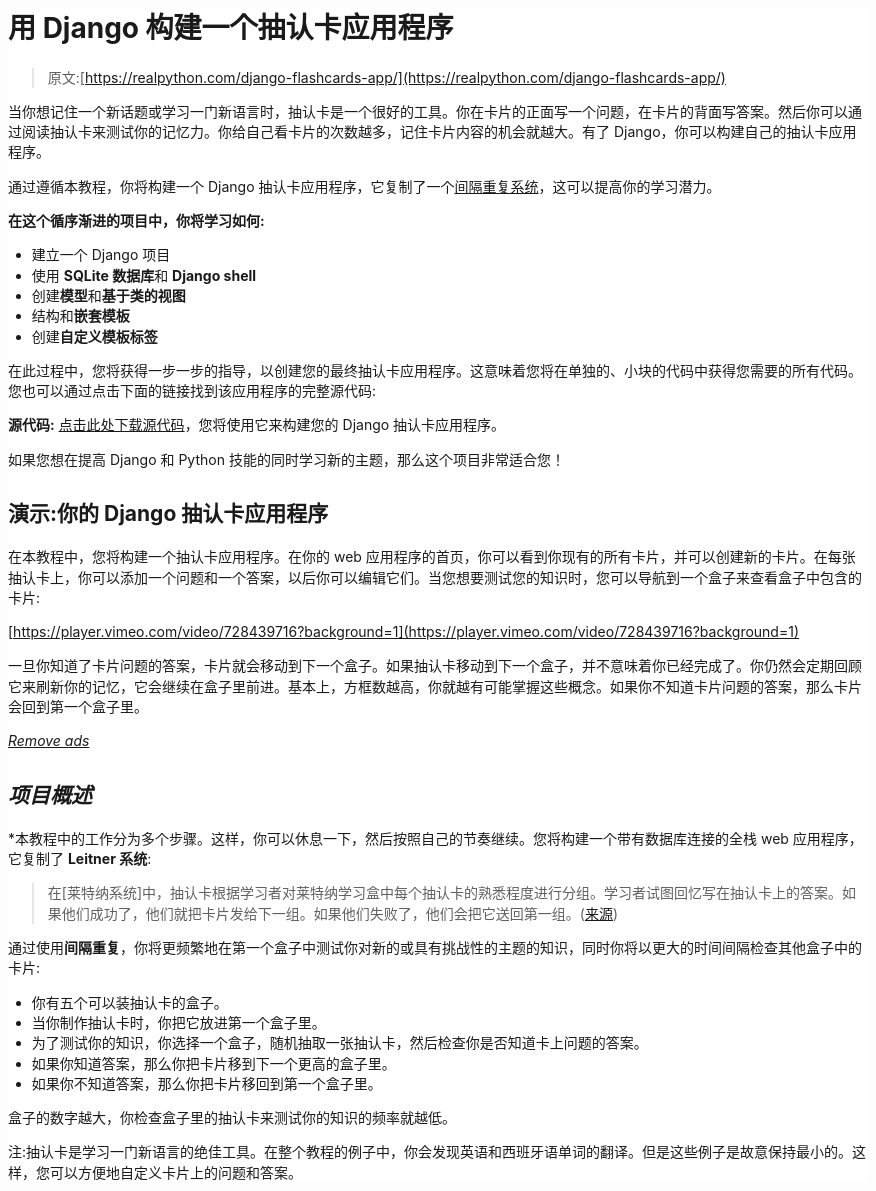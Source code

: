 # 用 Django 构建一个抽认卡应用程序

> 原文:[https://realpython.com/django-flashcards-app/](https://realpython.com/django-flashcards-app/)

当你想记住一个新话题或学习一门新语言时，抽认卡是一个很好的工具。你在卡片的正面写一个问题，在卡片的背面写答案。然后你可以通过阅读抽认卡来测试你的记忆力。你给自己看卡片的次数越多，记住卡片内容的机会就越大。有了 Django，你可以构建自己的抽认卡应用程序。

通过遵循本教程，你将构建一个 Django 抽认卡应用程序，它复制了一个[间隔重复系统](https://en.wikipedia.org/wiki/Spaced_repetition)，这可以提高你的学习潜力。

**在这个循序渐进的项目中，你将学习如何:**

*   建立一个 Django 项目
*   使用 **SQLite 数据库**和 **Django shell**
*   创建**模型**和**基于类的视图**
*   结构和**嵌套模板**
*   创建**自定义模板标签**

在此过程中，您将获得一步一步的指导，以创建您的最终抽认卡应用程序。这意味着您将在单独的、小块的代码中获得您需要的所有代码。您也可以通过点击下面的链接找到该应用程序的完整源代码:

**源代码:** [点击此处下载源代码](https://realpython.com/bonus/django-flashcards-app-code/)，您将使用它来构建您的 Django 抽认卡应用程序。

如果您想在提高 Django 和 Python 技能的同时学习新的主题，那么这个项目非常适合您！

## 演示:你的 Django 抽认卡应用程序

在本教程中，您将构建一个抽认卡应用程序。在你的 web 应用程序的首页，你可以看到你现有的所有卡片，并可以创建新的卡片。在每张抽认卡上，你可以添加一个问题和一个答案，以后你可以编辑它们。当您想要测试您的知识时，您可以导航到一个盒子来查看盒子中包含的卡片:

[https://player.vimeo.com/video/728439716?background=1](https://player.vimeo.com/video/728439716?background=1)

一旦你知道了卡片问题的答案，卡片就会移动到下一个盒子。如果抽认卡移动到下一个盒子，并不意味着你已经完成了。你仍然会定期回顾它来刷新你的记忆，它会继续在盒子里前进。基本上，方框数越高，你就越有可能掌握这些概念。如果你不知道卡片问题的答案，那么卡片会回到第一个盒子里。

[*Remove ads*](/account/join/)

## *项目概述*

 *本教程中的工作分为多个步骤。这样，你可以休息一下，然后按照自己的节奏继续。您将构建一个带有数据库连接的全栈 web 应用程序，它复制了 **Leitner 系统**:

> 在[莱特纳系统]中，抽认卡根据学习者对莱特纳学习盒中每个抽认卡的熟悉程度进行分组。学习者试图回忆写在抽认卡上的答案。如果他们成功了，他们就把卡片发给下一组。如果他们失败了，他们会把它送回第一组。([来源](https://en.wikipedia.org/wiki/Leitner_system))

通过使用**间隔重复**，你将更频繁地在第一个盒子中测试你对新的或具有挑战性的主题的知识，同时你将以更大的时间间隔检查其他盒子中的卡片:

*   你有五个可以装抽认卡的盒子。
*   当你制作抽认卡时，你把它放进第一个盒子里。
*   为了测试你的知识，你选择一个盒子，随机抽取一张抽认卡，然后检查你是否知道卡上问题的答案。
*   如果你知道答案，那么你把卡片移到下一个更高的盒子里。
*   如果你不知道答案，那么你把卡片移回到第一个盒子里。

盒子的数字越大，你检查盒子里的抽认卡来测试你的知识的频率就越低。

注:抽认卡是学习一门新语言的绝佳工具。在整个教程的例子中，你会发现英语和西班牙语单词的翻译。但是这些例子是故意保持最小的。这样，您可以方便地自定义卡片上的问题和答案。
